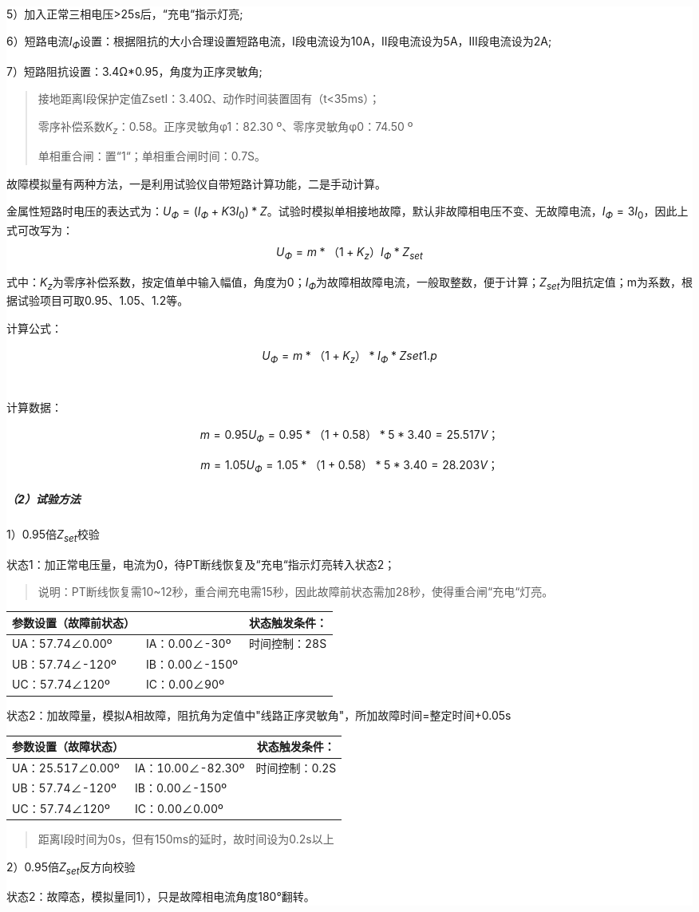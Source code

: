 5）加入正常三相电压>25s后，“充电“指示灯亮;

6）短路电流$I_Ф$设置：根据阻抗的大小合理设置短路电流，I段电流设为10A，II段电流设为5A，III段电流设为2A;

7）短路阻抗设置：3.4Ω*0.95，角度为正序灵敏角;

> 接地距离Ⅰ段保护定值ZsetⅠ：3.40Ω、动作时间装置固有（t<35ms）；
>
> 零序补偿系数$K_z$：0.58。正序灵敏角φ1：82.30 º、零序灵敏角φ0：74.50 º
>
> 单相重合闸：置“1“；单相重合闸时间：0.7S。

故障模拟量有两种方法，一是利用试验仪自带短路计算功能，二是手动计算。

金属性短路时电压的表达式为：$U_Ф=(I_Ф+K3I_0)* Z$。试验时模拟单相接地故障，默认非故障相电压不变、无故障电流，$I_Ф=3I_0$，因此上式可改写为：$$U_Ф=m*（1+K_z）I_Ф*Z_{set}$$

式中：$K_z$为零序补偿系数，按定值单中输入幅值，角度为0；$I_Ф$为故障相故障电流，一般取整数，便于计算；$Z_{set}$为阻抗定值；m为系数，根据试验项目可取0.95、1.05、1.2等。

计算公式：

$$U_Ф=m*（1+K_z）*I_Ф* Zset1.p$$​

计算数据：

$$m=0.95  U_Ф=0.95*（1+0.58）*5*3.40=25.517V；$$

$$m=1.05  U_Ф=1.05*（1+0.58）*5*3.40=28.203V；$$

##### （2）试验方法

1）0.95倍$Z_{set}$校验

状态1：加正常电压量，电流为0，待PT断线恢复及“充电“指示灯亮转入状态2；

> 说明：PT断线恢复需10~12秒，重合闸充电需15秒，因此故障前状态需加28秒，使得重合闸“充电“灯亮。

| 参数设置（故障前状态） |                | **状态触发条件：** |
| ---------------------- | -------------- | ------------------ |
| UA：57.74∠0.00º        | IA：0.00∠-30º  | 时间控制：28S      |
| UB：57.74∠-120º        | IB：0.00∠-150º |                    |
| UC：57.74∠120º         | IC：0.00∠90º   |                    |

状态2：加故障量，模拟A相故障，阻抗角为定值中"线路正序灵敏角"，所加故障时间=整定时间+0.05s

| **参数设置（故障状态）** |                   | **状态触发条件：** |
| ------------------------ | ----------------- | ------------------ |
| UA：25.517∠0.00º         | IA：10.00∠-82.30º | 时间控制：0.2S     |
| UB：57.74∠-120º          | IB：0.00∠-150º    |                    |
| UC：57.74∠120º           | IC：0.00∠0.00º    |                    |

> 距离I段时间为0s，但有150ms的延时，故时间设为0.2s以上

2）0.95倍$Z_{set}$反方向校验

状态2：故障态，模拟量同1），只是故障相电流角度180°翻转。
